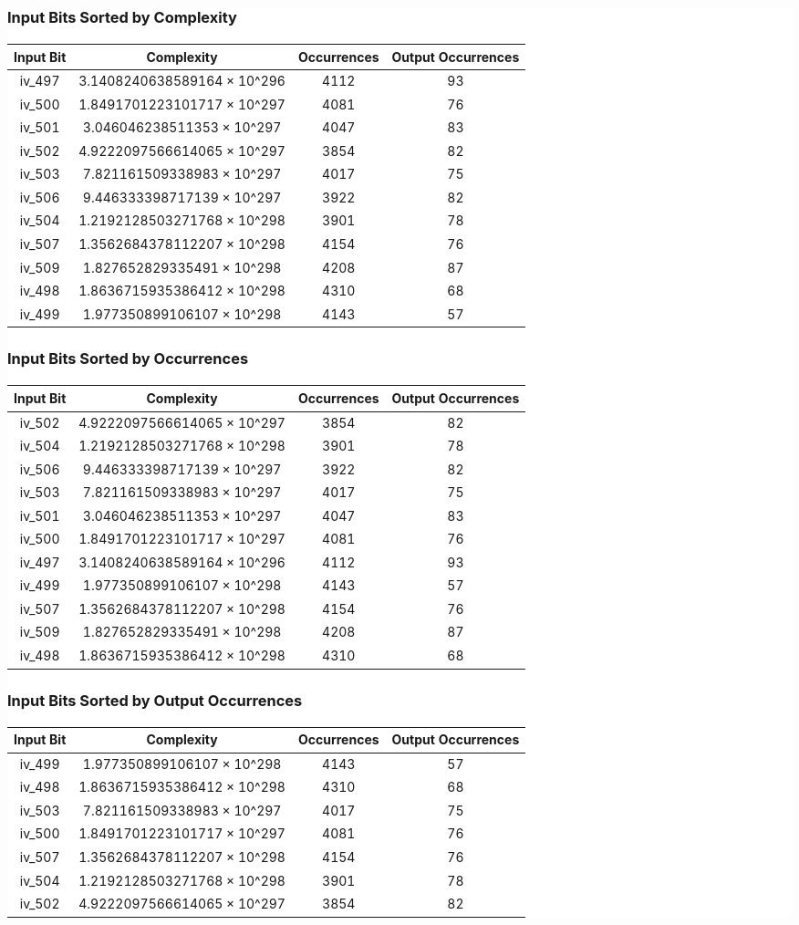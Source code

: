 ### Input Bits Sorted by Complexity

| Input Bit | Complexity | Occurrences | Output Occurrences |
|:---------:|:----------:|:-----------:|:------------------:|
| iv_497 | 3.1408240638589164 × 10^296 | 4112 | 93 |
| iv_500 | 1.8491701223101717 × 10^297 | 4081 | 76 |
| iv_501 | 3.046046238511353 × 10^297 | 4047 | 83 |
| iv_502 | 4.9222097566614065 × 10^297 | 3854 | 82 |
| iv_503 | 7.821161509338983 × 10^297 | 4017 | 75 |
| iv_506 | 9.446333398717139 × 10^297 | 3922 | 82 |
| iv_504 | 1.2192128503271768 × 10^298 | 3901 | 78 |
| iv_507 | 1.3562684378112207 × 10^298 | 4154 | 76 |
| iv_509 | 1.827652829335491 × 10^298 | 4208 | 87 |
| iv_498 | 1.8636715935386412 × 10^298 | 4310 | 68 |
| iv_499 | 1.977350899106107 × 10^298 | 4143 | 57 |

### Input Bits Sorted by Occurrences

| Input Bit | Complexity | Occurrences | Output Occurrences |
|:---------:|:----------:|:-----------:|:------------------:|
| iv_502 | 4.9222097566614065 × 10^297 | 3854 | 82 |
| iv_504 | 1.2192128503271768 × 10^298 | 3901 | 78 |
| iv_506 | 9.446333398717139 × 10^297 | 3922 | 82 |
| iv_503 | 7.821161509338983 × 10^297 | 4017 | 75 |
| iv_501 | 3.046046238511353 × 10^297 | 4047 | 83 |
| iv_500 | 1.8491701223101717 × 10^297 | 4081 | 76 |
| iv_497 | 3.1408240638589164 × 10^296 | 4112 | 93 |
| iv_499 | 1.977350899106107 × 10^298 | 4143 | 57 |
| iv_507 | 1.3562684378112207 × 10^298 | 4154 | 76 |
| iv_509 | 1.827652829335491 × 10^298 | 4208 | 87 |
| iv_498 | 1.8636715935386412 × 10^298 | 4310 | 68 |

### Input Bits Sorted by Output Occurrences

| Input Bit | Complexity | Occurrences | Output Occurrences |
|:---------:|:----------:|:-----------:|:------------------:|
| iv_499 | 1.977350899106107 × 10^298 | 4143 | 57 |
| iv_498 | 1.8636715935386412 × 10^298 | 4310 | 68 |
| iv_503 | 7.821161509338983 × 10^297 | 4017 | 75 |
| iv_500 | 1.8491701223101717 × 10^297 | 4081 | 76 |
| iv_507 | 1.3562684378112207 × 10^298 | 4154 | 76 |
| iv_504 | 1.2192128503271768 × 10^298 | 3901 | 78 |
| iv_502 | 4.9222097566614065 × 10^297 | 3854 | 82 |